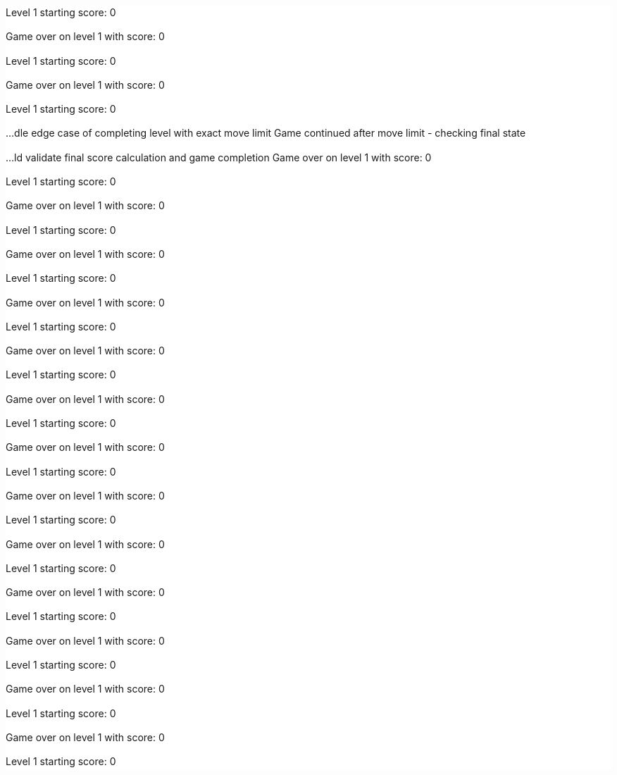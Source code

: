 Level 1 starting score: 0                               

Game over on level 1 with score: 0

Level 1 starting score: 0                               

Game over on level 1 with score: 0

Level 1 starting score: 0                               

…dle edge case of completing level with exact move limit
Game continued after move limit - checking final state

…ld validate final score calculation and game completion
Game over on level 1 with score: 0

Level 1 starting score: 0                               

Game over on level 1 with score: 0

Level 1 starting score: 0                               

Game over on level 1 with score: 0

Level 1 starting score: 0                               

Game over on level 1 with score: 0

Level 1 starting score: 0                               

Game over on level 1 with score: 0

Level 1 starting score: 0                               

Game over on level 1 with score: 0

Level 1 starting score: 0                               

Game over on level 1 with score: 0

Level 1 starting score: 0                               

Game over on level 1 with score: 0

Level 1 starting score: 0                               

Game over on level 1 with score: 0

Level 1 starting score: 0                               

Game over on level 1 with score: 0

Level 1 starting score: 0                               

Game over on level 1 with score: 0

Level 1 starting score: 0                               

Game over on level 1 with score: 0

Level 1 starting score: 0                               

Game over on level 1 with score: 0

Level 1 starting score: 0                               
